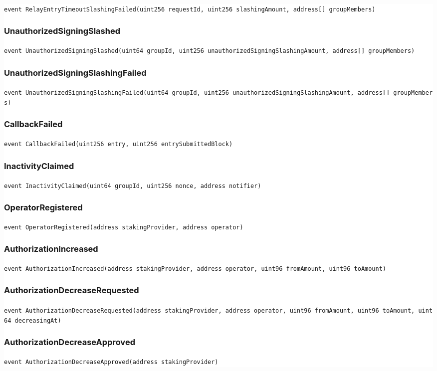 ```solidity
event RelayEntryTimeoutSlashingFailed(uint256 requestId, uint256 slashingAmount, address[] groupMembers)
```

### UnauthorizedSigningSlashed

```solidity
event UnauthorizedSigningSlashed(uint64 groupId, uint256 unauthorizedSigningSlashingAmount, address[] groupMembers)
```

### UnauthorizedSigningSlashingFailed

```solidity
event UnauthorizedSigningSlashingFailed(uint64 groupId, uint256 unauthorizedSigningSlashingAmount, address[] groupMembers)
```

### CallbackFailed

```solidity
event CallbackFailed(uint256 entry, uint256 entrySubmittedBlock)
```

### InactivityClaimed

```solidity
event InactivityClaimed(uint64 groupId, uint256 nonce, address notifier)
```

### OperatorRegistered

```solidity
event OperatorRegistered(address stakingProvider, address operator)
```

### AuthorizationIncreased

```solidity
event AuthorizationIncreased(address stakingProvider, address operator, uint96 fromAmount, uint96 toAmount)
```

### AuthorizationDecreaseRequested

```solidity
event AuthorizationDecreaseRequested(address stakingProvider, address operator, uint96 fromAmount, uint96 toAmount, uint64 decreasingAt)
```

### AuthorizationDecreaseApproved

```solidity
event AuthorizationDecreaseApproved(address stakingProvider)
```
